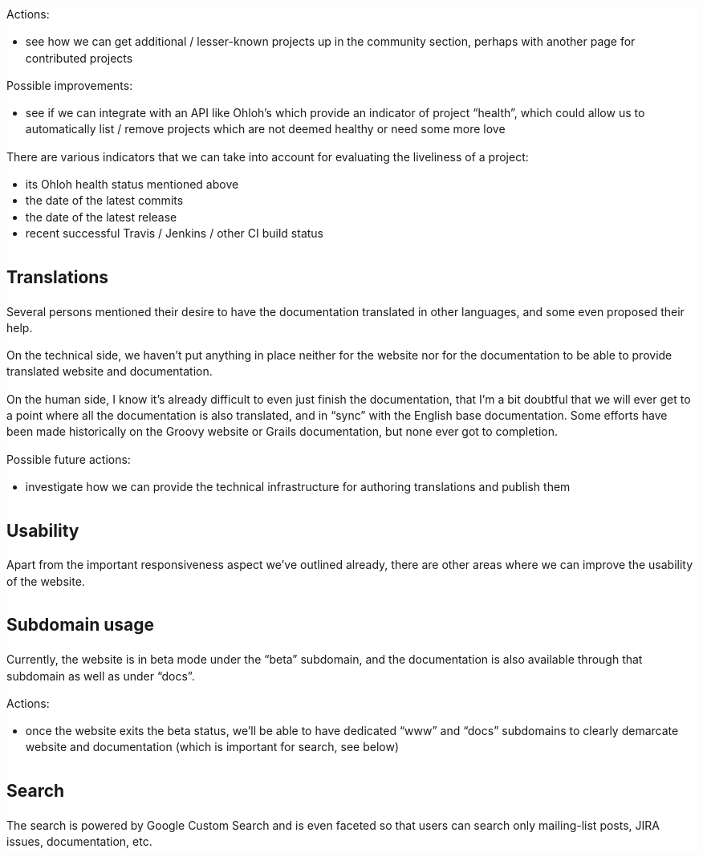 Actions:

*   see how we can get additional / lesser-known projects up in the community section, perhaps with another page for contributed projects

Possible improvements:

*   see if we can integrate with an API like Ohloh’s which provide an indicator of project “health”, which could allow us to automatically list / remove projects which are not deemed healthy or need some more love
    
There are various indicators that we can take into account for evaluating the liveliness of a project:

*   its Ohloh health status mentioned above
*   the date of the latest commits
*   the date of the latest release
*   recent successful Travis / Jenkins / other CI build status
    
## Translations

Several persons mentioned their desire to have the documentation translated in other languages, and some even proposed their help.

On the technical side, we haven’t put anything in place neither for the website nor for the documentation to be able to provide translated website and documentation.

On the human side, I know it’s already difficult to even just finish the documentation, that I’m a bit doubtful that we will ever get to a point where all the documentation is also translated, and in “sync” with the English base documentation. Some efforts have been made historically on the Groovy website or Grails documentation, but none ever got to completion.

Possible future actions:

*   investigate how we can provide the technical infrastructure for authoring translations and publish them
    
## Usability

Apart from the important responsiveness aspect we’ve outlined already, there are other areas where we can improve the usability of the website.

## Subdomain usage

Currently, the website is in beta mode under the “beta” subdomain, and the documentation is also available through that subdomain as well as under “docs”.

Actions:

*   once the website exits the beta status, we’ll be able to have dedicated “www” and “docs” subdomains to clearly demarcate website and documentation (which is important for search, see below)

## Search

The search is powered by Google Custom Search and is even faceted so that users can search only mailing-list posts, JIRA issues, documentation, etc.
